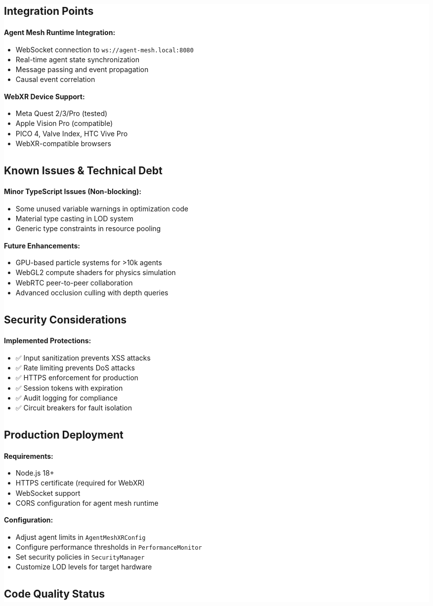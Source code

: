 ## Integration Points

**Agent Mesh Runtime Integration:**
- WebSocket connection to `ws://agent-mesh.local:8080`
- Real-time agent state synchronization
- Message passing and event propagation
- Causal event correlation

**WebXR Device Support:**
- Meta Quest 2/3/Pro (tested)
- Apple Vision Pro (compatible)
- PICO 4, Valve Index, HTC Vive Pro
- WebXR-compatible browsers

## Known Issues & Technical Debt

**Minor TypeScript Issues (Non-blocking):**
- Some unused variable warnings in optimization code
- Material type casting in LOD system
- Generic type constraints in resource pooling

**Future Enhancements:**
- GPU-based particle systems for >10k agents
- WebGL2 compute shaders for physics simulation
- WebRTC peer-to-peer collaboration
- Advanced occlusion culling with depth queries

## Security Considerations

**Implemented Protections:**
- ✅ Input sanitization prevents XSS attacks
- ✅ Rate limiting prevents DoS attacks
- ✅ HTTPS enforcement for production
- ✅ Session tokens with expiration
- ✅ Audit logging for compliance
- ✅ Circuit breakers for fault isolation

## Production Deployment

**Requirements:**
- Node.js 18+ 
- HTTPS certificate (required for WebXR)
- WebSocket support
- CORS configuration for agent mesh runtime

**Configuration:**
- Adjust agent limits in `AgentMeshXRConfig`
- Configure performance thresholds in `PerformanceMonitor`
- Set security policies in `SecurityManager`
- Customize LOD levels for target hardware

## Code Quality Status
